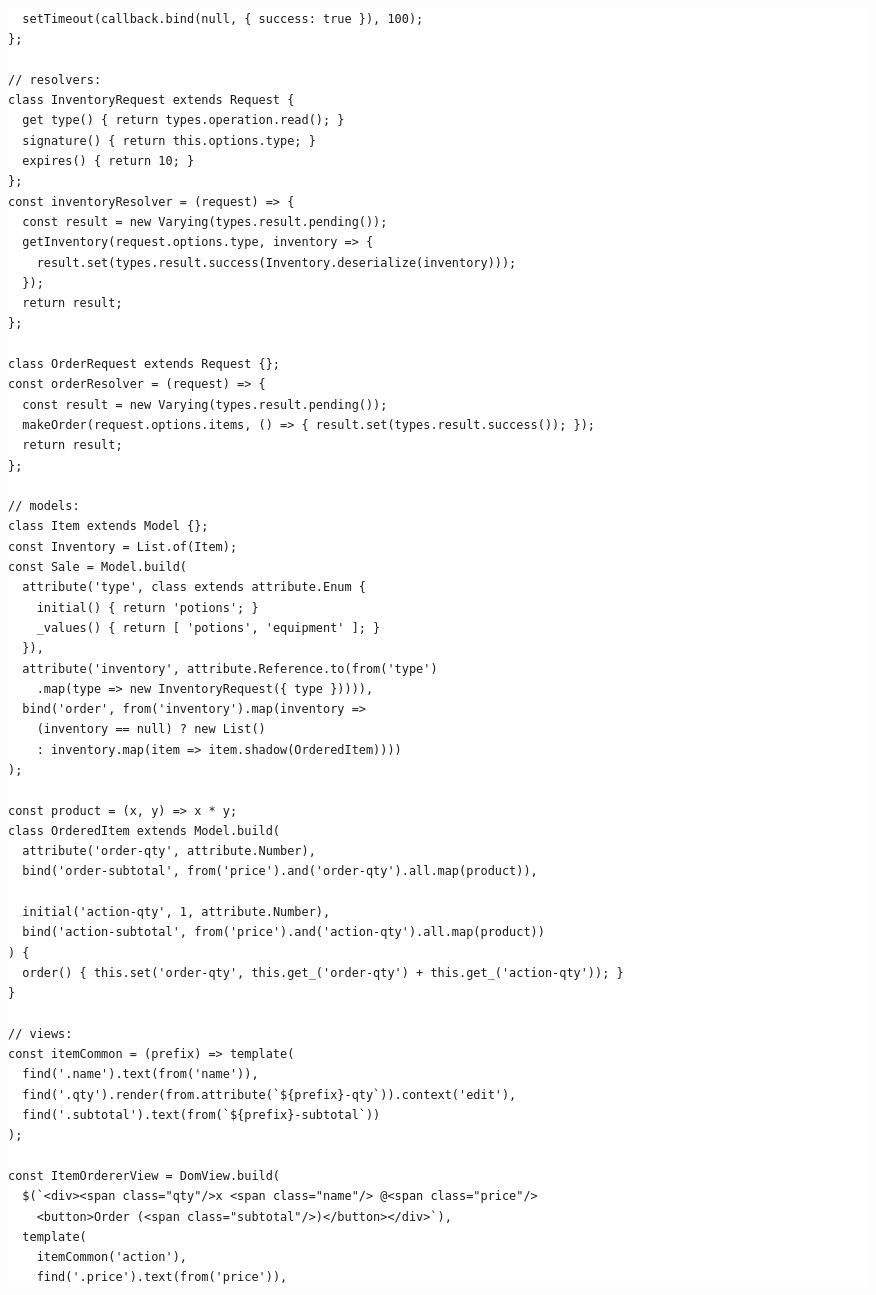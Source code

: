 ~~~ env-additions
  setTimeout(callback.bind(null, { success: true }), 100);
};

// resolvers:
class InventoryRequest extends Request {
  get type() { return types.operation.read(); }
  signature() { return this.options.type; }
  expires() { return 10; }
};
const inventoryResolver = (request) => {
  const result = new Varying(types.result.pending());
  getInventory(request.options.type, inventory => {
    result.set(types.result.success(Inventory.deserialize(inventory)));
  });
  return result;
};

class OrderRequest extends Request {};
const orderResolver = (request) => {
  const result = new Varying(types.result.pending());
  makeOrder(request.options.items, () => { result.set(types.result.success()); });
  return result;
};

// models:
class Item extends Model {};
const Inventory = List.of(Item);
const Sale = Model.build(
  attribute('type', class extends attribute.Enum {
    initial() { return 'potions'; }
    _values() { return [ 'potions', 'equipment' ]; }
  }),
  attribute('inventory', attribute.Reference.to(from('type')
    .map(type => new InventoryRequest({ type })))),
  bind('order', from('inventory').map(inventory =>
    (inventory == null) ? new List()
    : inventory.map(item => item.shadow(OrderedItem))))
);

const product = (x, y) => x * y;
class OrderedItem extends Model.build(
  attribute('order-qty', attribute.Number),
  bind('order-subtotal', from('price').and('order-qty').all.map(product)),

  initial('action-qty', 1, attribute.Number),
  bind('action-subtotal', from('price').and('action-qty').all.map(product))
) {
  order() { this.set('order-qty', this.get_('order-qty') + this.get_('action-qty')); }
}

// views:
const itemCommon = (prefix) => template(
  find('.name').text(from('name')),
  find('.qty').render(from.attribute(`${prefix}-qty`)).context('edit'),
  find('.subtotal').text(from(`${prefix}-subtotal`))
);

const ItemOrdererView = DomView.build(
  $(`<div><span class="qty"/>x <span class="name"/> @<span class="price"/>
    <button>Order (<span class="subtotal"/>)</button></div>`),
  template(
    itemCommon('action'),
    find('.price').text(from('price')),
~~~